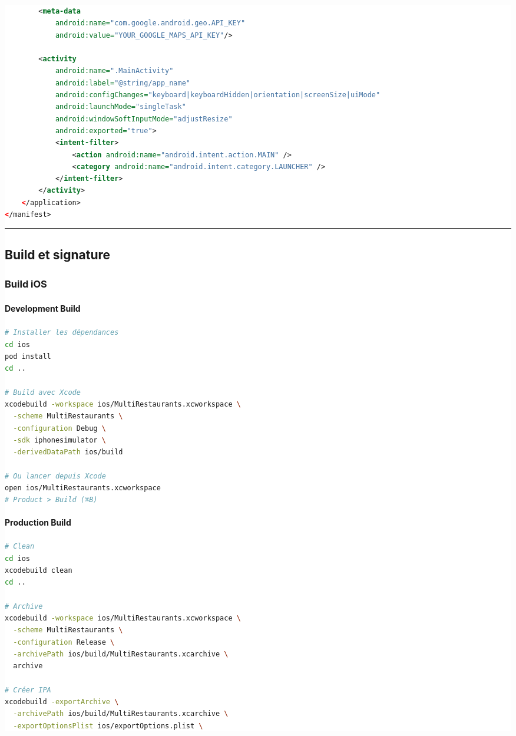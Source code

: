 ```xml
        <meta-data
            android:name="com.google.android.geo.API_KEY"
            android:value="YOUR_GOOGLE_MAPS_API_KEY"/>

        <activity
            android:name=".MainActivity"
            android:label="@string/app_name"
            android:configChanges="keyboard|keyboardHidden|orientation|screenSize|uiMode"
            android:launchMode="singleTask"
            android:windowSoftInputMode="adjustResize"
            android:exported="true">
            <intent-filter>
                <action android:name="android.intent.action.MAIN" />
                <category android:name="android.intent.category.LAUNCHER" />
            </intent-filter>
        </activity>
    </application>
</manifest>
```

---

## Build et signature

### Build iOS

#### Development Build
```bash
# Installer les dépendances
cd ios
pod install
cd ..

# Build avec Xcode
xcodebuild -workspace ios/MultiRestaurants.xcworkspace \
  -scheme MultiRestaurants \
  -configuration Debug \
  -sdk iphonesimulator \
  -derivedDataPath ios/build

# Ou lancer depuis Xcode
open ios/MultiRestaurants.xcworkspace
# Product > Build (⌘B)
```

#### Production Build
```bash
# Clean
cd ios
xcodebuild clean
cd ..

# Archive
xcodebuild -workspace ios/MultiRestaurants.xcworkspace \
  -scheme MultiRestaurants \
  -configuration Release \
  -archivePath ios/build/MultiRestaurants.xcarchive \
  archive

# Créer IPA
xcodebuild -exportArchive \
  -archivePath ios/build/MultiRestaurants.xcarchive \
  -exportOptionsPlist ios/exportOptions.plist \
```
